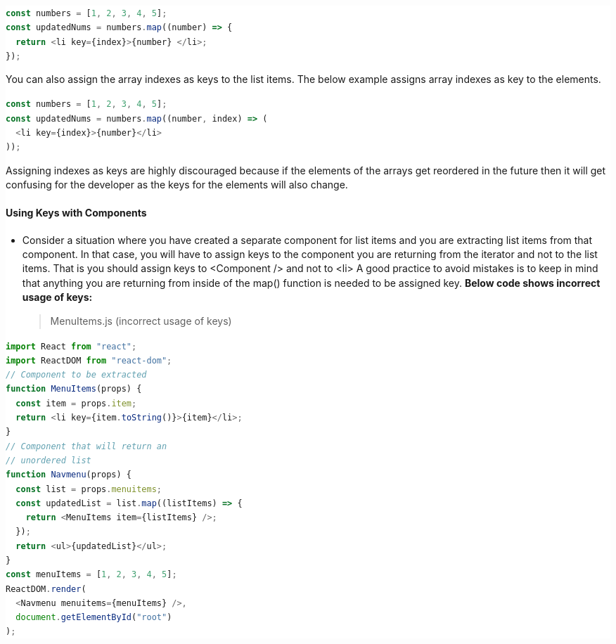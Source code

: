 ```js
const numbers = [1, 2, 3, 4, 5];
const updatedNums = numbers.map((number) => {
  return <li key={index}>{number} </li>;
});
```

You can also assign the array indexes as keys to the list items. The below example assigns array indexes as key to the elements.

```js
const numbers = [1, 2, 3, 4, 5];
const updatedNums = numbers.map((number, index) => (
  <li key={index}>{number}</li>
));
```

Assigning indexes as keys are highly discouraged because if the elements of the arrays get reordered in the future then it will get confusing for the developer as the keys for the elements will also change.

#### Using Keys with Components

- Consider a situation where you have created a separate component for list items and you are extracting list items from that component. In that case, you will have to assign keys to the component you are returning from the iterator and not to the list items. That is you should assign keys to \<Component /> and not to \<li> A good practice to avoid mistakes is to keep in mind that anything you are returning from inside of the map() function is needed to be assigned key.
  **Below code shows incorrect usage of keys:**
  > MenuItems.js (incorrect usage of keys)

```js
import React from "react";
import ReactDOM from "react-dom";
// Component to be extracted
function MenuItems(props) {
  const item = props.item;
  return <li key={item.toString()}>{item}</li>;
}
// Component that will return an
// unordered list
function Navmenu(props) {
  const list = props.menuitems;
  const updatedList = list.map((listItems) => {
    return <MenuItems item={listItems} />;
  });
  return <ul>{updatedList}</ul>;
}
const menuItems = [1, 2, 3, 4, 5];
ReactDOM.render(
  <Navmenu menuitems={menuItems} />,
  document.getElementById("root")
);
```
